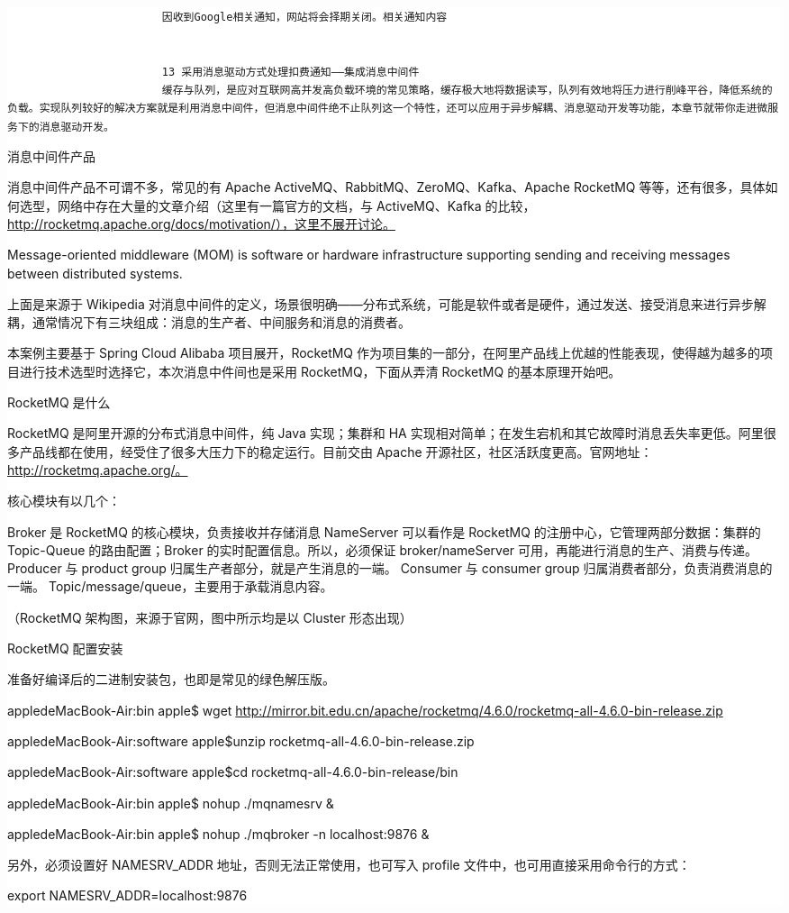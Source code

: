 
                            
                            因收到Google相关通知，网站将会择期关闭。相关通知内容
                            
                            
                            13 采用消息驱动方式处理扣费通知——集成消息中间件
                            缓存与队列，是应对互联网高并发高负载环境的常见策略，缓存极大地将数据读写，队列有效地将压力进行削峰平谷，降低系统的负载。实现队列较好的解决方案就是利用消息中间件，但消息中间件绝不止队列这一个特性，还可以应用于异步解耦、消息驱动开发等功能，本章节就带你走进微服务下的消息驱动开发。

消息中间件产品

消息中间件产品不可谓不多，常见的有 Apache ActiveMQ、RabbitMQ、ZeroMQ、Kafka、Apache RocketMQ 等等，还有很多，具体如何选型，网络中存在大量的文章介绍（这里有一篇官方的文档，与 ActiveMQ、Kafka 的比较，http://rocketmq.apache.org/docs/motivation/），这里不展开讨论。


Message-oriented middleware (MOM) is software or hardware infrastructure supporting sending and receiving messages between distributed systems.


上面是来源于 Wikipedia 对消息中间件的定义，场景很明确——分布式系统，可能是软件或者是硬件，通过发送、接受消息来进行异步解耦，通常情况下有三块组成：消息的生产者、中间服务和消息的消费者。

本案例主要基于 Spring Cloud Alibaba 项目展开，RocketMQ 作为项目集的一部分，在阿里产品线上优越的性能表现，使得越为越多的项目进行技术选型时选择它，本次消息中件间也是采用 RocketMQ，下面从弄清 RocketMQ 的基本原理开始吧。

RocketMQ 是什么


RocketMQ 是阿里开源的分布式消息中间件，纯 Java 实现；集群和 HA 实现相对简单；在发生宕机和其它故障时消息丢失率更低。阿里很多产品线都在使用，经受住了很多大压力下的稳定运行。目前交由 Apache 开源社区，社区活跃度更高。官网地址：http://rocketmq.apache.org/。


核心模块有以几个：


Broker 是 RocketMQ 的核心模块，负责接收并存储消息
NameServer 可以看作是 RocketMQ 的注册中心，它管理两部分数据：集群的 Topic-Queue 的路由配置；Broker 的实时配置信息。所以，必须保证 broker/nameServer 可用，再能进行消息的生产、消费与传递。
Producer 与 product group 归属生产者部分，就是产生消息的一端。
Consumer 与 consumer group 归属消费者部分，负责消费消息的一端。
Topic/message/queue，主要用于承载消息内容。




（RocketMQ 架构图，来源于官网，图中所示均是以 Cluster 形态出现）

RocketMQ 配置安装

准备好编译后的二进制安装包，也即是常见的绿色解压版。


appledeMacBook-Air:bin apple$ wget http://mirror.bit.edu.cn/apache/rocketmq/4.6.0/rocketmq-all-4.6.0-bin-release.zip

appledeMacBook-Air:software apple$unzip rocketmq-all-4.6.0-bin-release.zip

appledeMacBook-Air:software apple$cd rocketmq-all-4.6.0-bin-release/bin

appledeMacBook-Air:bin apple$ nohup ./mqnamesrv &

appledeMacBook-Air:bin apple$ nohup ./mqbroker -n localhost:9876 &


另外，必须设置好 NAMESRV_ADDR 地址，否则无法正常使用，也可写入 profile 文件中，也可用直接采用命令行的方式：

export NAMESRV_ADDR=localhost:9876
